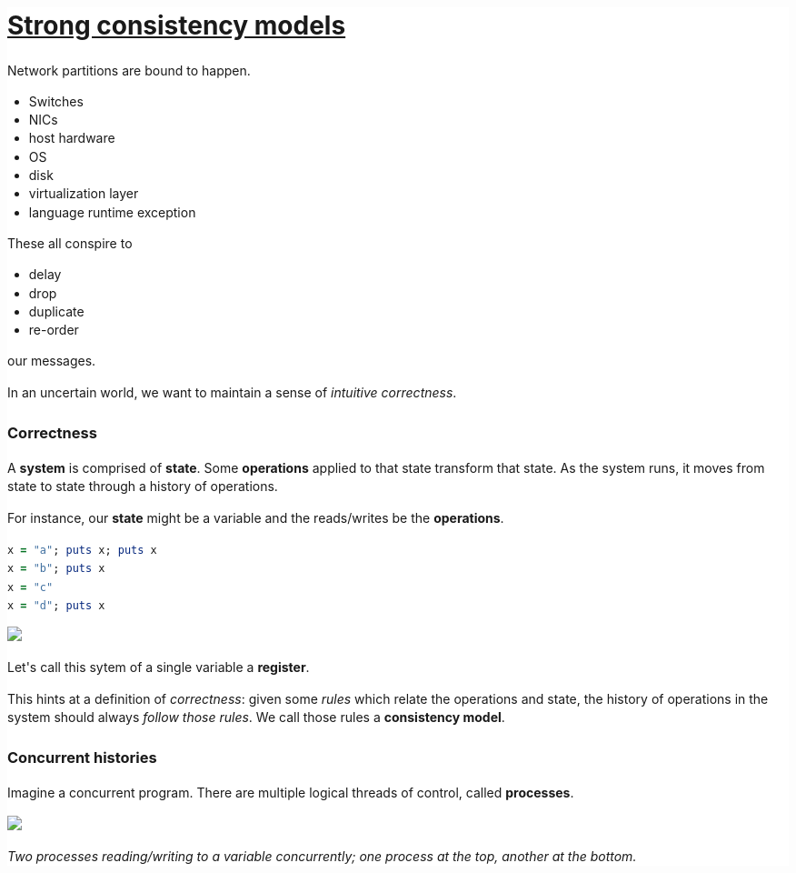 # [Strong consistency models](https://aphyr.com/posts/313-strong-consistency-models)

Network partitions are bound to happen.

* Switches
* NICs
* host hardware
* OS
* disk
* virtualization layer
* language runtime exception

These all conspire to

* delay
* drop
* duplicate
* re-order

our messages.

In an uncertain world, we want to maintain a sense of _intuitive correctness_.

### Correctness

A __system__ is comprised of __state__. Some __operations__ applied to that state transform that state. As the system runs, it moves from state to state through a history of operations.

For instance, our __state__ might be a variable and the reads/writes be the __operations__.

```ruby
x = "a"; puts x; puts x
x = "b"; puts x
x = "c"
x = "d"; puts x
```

![](https://aphyr.com/data/posts/313/uniprocessor-history.jpg)

Let's call this sytem of a single variable a __register__.

This hints at a definition of _correctness_: given some _rules_ which relate the operations and state, the history of operations in the system should always _follow those rules_. We call those rules a __consistency model__.

### Concurrent histories

Imagine a concurrent program. There are multiple logical threads of control, called __processes__.

![](https://aphyr.com/data/posts/313/multiprocessor-history.jpg)

_Two processes reading/writing to a variable concurrently; one process at the top, another at the bottom._
